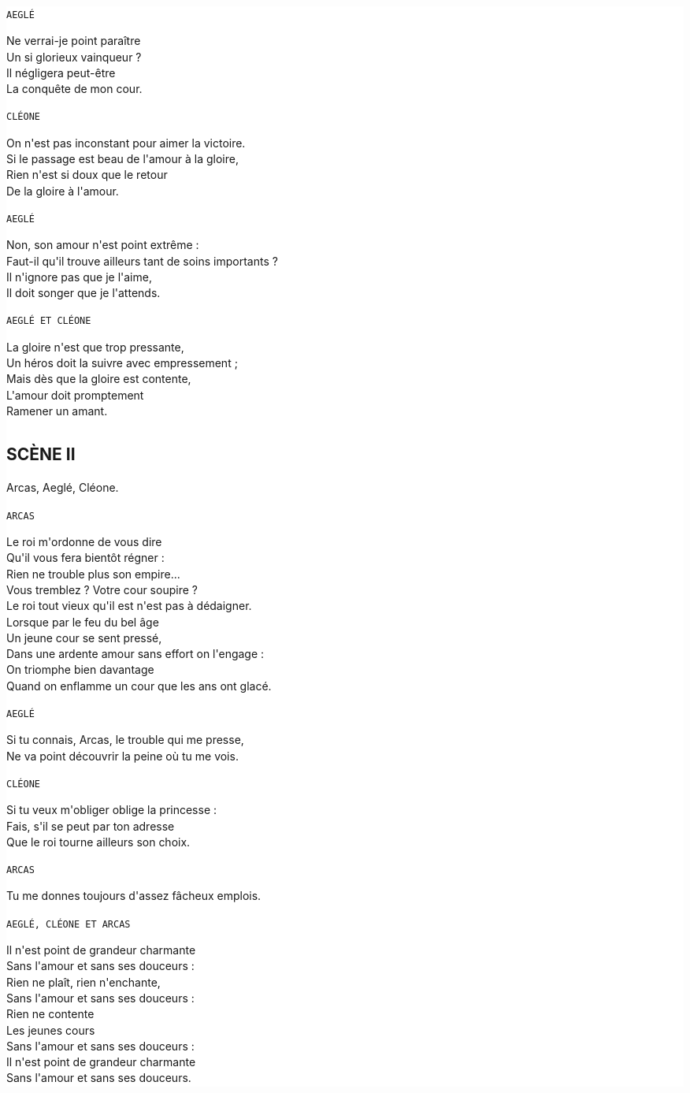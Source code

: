     AEGLÉ
Ne verrai-je point paraître  
Un si glorieux vainqueur ?  
Il négligera peut-être  
La conquête de mon cour.  

    CLÉONE
On n'est pas inconstant pour aimer la victoire.  
Si le passage est beau de l'amour à la gloire,  
Rien n'est si doux que le retour  
De la gloire à l'amour.  

    AEGLÉ
Non, son amour n'est point extrême :  
Faut-il qu'il trouve ailleurs tant de soins importants ?  
Il n'ignore pas que je l'aime,  
Il doit songer que je l'attends.  

    AEGLÉ ET CLÉONE
La gloire n'est que trop pressante,  
Un héros doit la suivre avec empressement ;  
Mais dès que la gloire est contente,  
L'amour doit promptement  
Ramener un amant.  


## SCÈNE II
Arcas, Aeglé, Cléone.


    ARCAS
Le roi m'ordonne de vous dire  
Qu'il vous fera bientôt régner :  
Rien ne trouble plus son empire...  
Vous tremblez ? Votre cour soupire ?  
Le roi tout vieux qu'il est n'est pas à dédaigner.  
Lorsque par le feu du bel âge  
Un jeune cour se sent pressé,  
Dans une ardente amour sans effort on l'engage :  
On triomphe bien davantage  
Quand on enflamme un cour que les ans ont glacé.  

    AEGLÉ
Si tu connais, Arcas, le trouble qui me presse,  
Ne va point découvrir la peine où tu me vois.  

    CLÉONE
Si tu veux m'obliger oblige la princesse :  
Fais, s'il se peut par ton adresse  
Que le roi tourne ailleurs son choix.  

    ARCAS
Tu me donnes toujours d'assez fâcheux emplois.  

    AEGLÉ, CLÉONE ET ARCAS
Il n'est point de grandeur charmante  
Sans l'amour et sans ses douceurs :  
Rien ne plaît, rien n'enchante,  
Sans l'amour et sans ses douceurs :  
Rien ne contente  
Les jeunes cours  
Sans l'amour et sans ses douceurs :  
Il n'est point de grandeur charmante  
Sans l'amour et sans ses douceurs.  
